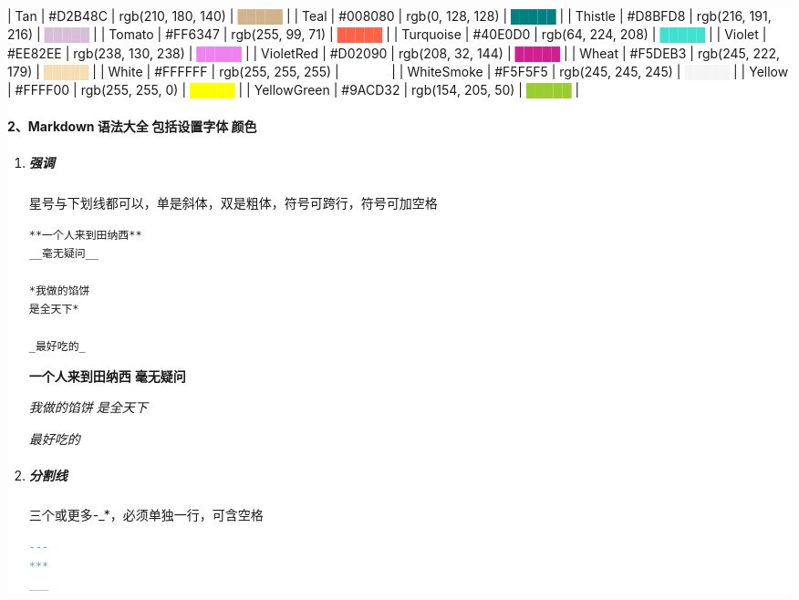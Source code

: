 |         Tan          |    #D2B48C     | rgb(210, 180, 140) |         <font color=Tan>█████</font>          |
|         Teal         |    #008080     |  rgb(0, 128, 128)  |         <font color=Teal>█████</font>         |
|       Thistle        |    #D8BFD8     | rgb(216, 191, 216) |       <font color=Thistle>█████</font>        |
|        Tomato        |    #FF6347     |  rgb(255, 99, 71)  |        <font color=Tomato>█████</font>        |
|      Turquoise       |    #40E0D0     | rgb(64, 224, 208)  |      <font color=Turquoise>█████</font>       |
|        Violet        |    #EE82EE     | rgb(238, 130, 238) |        <font color=Violet>█████</font>        |
|      VioletRed       |    #D02090     | rgb(208, 32, 144)  |      <font color=VioletRed>█████</font>       |
|        Wheat         |    #F5DEB3     | rgb(245, 222, 179) |        <font color=Wheat>█████</font>         |
|        White         |    #FFFFFF     | rgb(255, 255, 255) |        <font color=White>█████</font>         |
|      WhiteSmoke      |    #F5F5F5     | rgb(245, 245, 245) |      <font color=WhiteSmoke>█████</font>      |
|        Yellow        |    #FFFF00     |  rgb(255, 255, 0)  |        <font color=Yellow>█████</font>        |
|     YellowGreen      |    #9ACD32     | rgb(154, 205, 50)  |     <font color=YellowGreen>█████</font>      |



#### 2、Markdown 语法大全 包括设置字体 颜色

1. ##### 强调

   星号与下划线都可以，单是斜体，双是粗体，符号可跨行，符号可加空格

   ```markdown
   **一个人来到田纳西**
   __毫无疑问__
   
   *我做的馅饼
   是全天下*
   
   _最好吃的_
   ```

   **一个人来到田纳西**
   __毫无疑问__

   *我做的馅饼
   是全天下*

   _最好吃的_

2. ##### 分割线

   三个或更多-_*，必须单独一行，可含空格

   ```markdown
   ---
   ***
   ___
   ```
